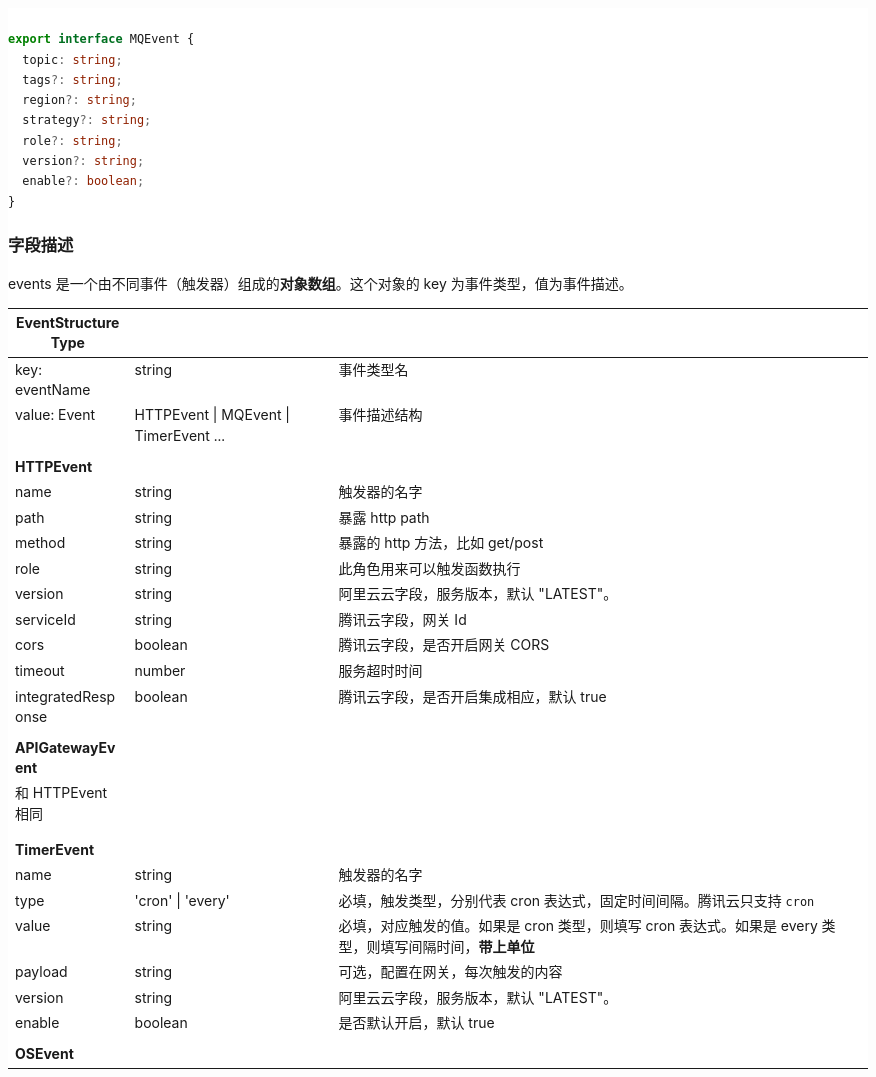 ```typescript

export interface MQEvent {
  topic: string;
  tags?: string;
  region?: string;
  strategy?: string;
  role?: string;
  version?: string;
  enable?: boolean;
}
```

### 字段描述

events 是一个由不同事件（触发器）组成的**对象数组**。这个对象的 key 为事件类型，值为事件描述。

| **EventStructureType** |           |                                         |
| ---------------------- | --------- | --------------------------------------- |
| key: eventName         | string    | 事件类型名                              |
| value: Event           | HTTPEvent \| MQEvent  \| TimerEvent ... | 事件描述结构 |
|                        |           |                                         |
| **HTTPEvent**          |           |                                         |
| name                   | string    | 触发器的名字                            |
| path                   | string    | 暴露 http path                          |
| method                 | string    | 暴露的 http 方法，比如 get/post         |
| role                   | string    | 此角色用来可以触发函数执行              |
| version                | string    | 阿里云云字段，服务版本，默认 "LATEST"。 |
| serviceId              | string    | 腾讯云字段，网关 Id                     |
| cors                   | boolean   | 腾讯云字段，是否开启网关 CORS           |
| timeout                | number    | 服务超时时间                            |
| integratedResponse     | boolean   | 腾讯云字段，是否开启集成相应，默认 true |
|                        |           |                                         |
| **APIGatewayEvent**    |           |                                         |
| 和 HTTPEvent 相同      |           |                                         |
|                        |           |                                         |
|                        |           |                                         |
| **TimerEvent**         |           |                                         |
| name                   | string    | 触发器的名字                            |
| type                   | 'cron' \| 'every' | 必填，触发类型，分别代表 cron 表达式，固定时间间隔。腾讯云只支持 `cron` |
| value                  | string    | 必填，对应触发的值。如果是 cron 类型，则填写 cron 表达式。如果是 every 类型，则填写间隔时间，**带上单位** |
| payload | string | 可选，配置在网关，每次触发的内容 |
| version | string | 阿里云云字段，服务版本，默认 "LATEST"。 |
| enable | boolean | 是否默认开启，默认 true |
| | | |
| **OSEvent** | | |